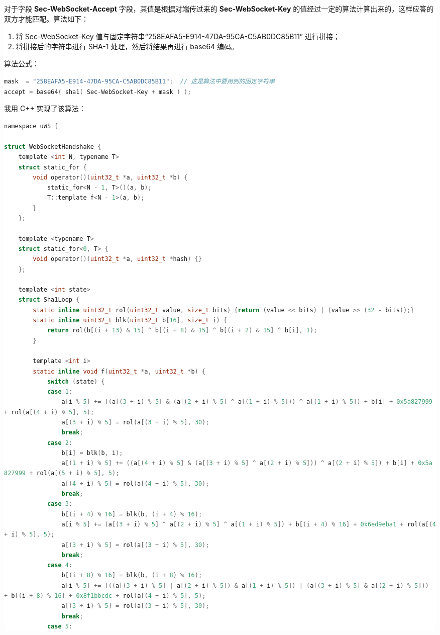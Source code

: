 对于字段 **Sec-WebSocket-Accept** 字段，其值是根据对端传过来的 **Sec-WebSocket-Key** 的值经过一定的算法计算出来的，这样应答的双方才能匹配。算法如下：

1. 将 Sec-WebSocket-Key 值与固定字符串“258EAFA5-E914-47DA-95CA-C5AB0DC85B11” 进行拼接；
2. 将拼接后的字符串进行 SHA-1 处理，然后将结果再进行 base64 编码。

算法公式：

```c
mask  = "258EAFA5-E914-47DA-95CA-C5AB0DC85B11";  // 这是算法中要用到的固定字符串
accept = base64( sha1( Sec-WebSocket-Key + mask ) );
```

我用 C++ 实现了该算法：

```c
namespace uWS {

struct WebSocketHandshake {
    template <int N, typename T>
    struct static_for {
        void operator()(uint32_t *a, uint32_t *b) {
            static_for<N - 1, T>()(a, b);
            T::template f<N - 1>(a, b);
        }
    };

    template <typename T>
    struct static_for<0, T> {
        void operator()(uint32_t *a, uint32_t *hash) {}
    };

    template <int state>
    struct Sha1Loop {
        static inline uint32_t rol(uint32_t value, size_t bits) {return (value << bits) | (value >> (32 - bits));}
        static inline uint32_t blk(uint32_t b[16], size_t i) {
            return rol(b[(i + 13) & 15] ^ b[(i + 8) & 15] ^ b[(i + 2) & 15] ^ b[i], 1);
        }

        template <int i>
        static inline void f(uint32_t *a, uint32_t *b) {
            switch (state) {
            case 1:
                a[i % 5] += ((a[(3 + i) % 5] & (a[(2 + i) % 5] ^ a[(1 + i) % 5])) ^ a[(1 + i) % 5]) + b[i] + 0x5a827999 + rol(a[(4 + i) % 5], 5);
                a[(3 + i) % 5] = rol(a[(3 + i) % 5], 30);
                break;
            case 2:
                b[i] = blk(b, i);
                a[(1 + i) % 5] += ((a[(4 + i) % 5] & (a[(3 + i) % 5] ^ a[(2 + i) % 5])) ^ a[(2 + i) % 5]) + b[i] + 0x5a827999 + rol(a[(5 + i) % 5], 5);
                a[(4 + i) % 5] = rol(a[(4 + i) % 5], 30);
                break;
            case 3:
                b[(i + 4) % 16] = blk(b, (i + 4) % 16);
                a[i % 5] += (a[(3 + i) % 5] ^ a[(2 + i) % 5] ^ a[(1 + i) % 5]) + b[(i + 4) % 16] + 0x6ed9eba1 + rol(a[(4 + i) % 5], 5);
                a[(3 + i) % 5] = rol(a[(3 + i) % 5], 30);
                break;
            case 4:
                b[(i + 8) % 16] = blk(b, (i + 8) % 16);
                a[i % 5] += (((a[(3 + i) % 5] | a[(2 + i) % 5]) & a[(1 + i) % 5]) | (a[(3 + i) % 5] & a[(2 + i) % 5])) + b[(i + 8) % 16] + 0x8f1bbcdc + rol(a[(4 + i) % 5], 5);
                a[(3 + i) % 5] = rol(a[(3 + i) % 5], 30);
                break;
            case 5:
```